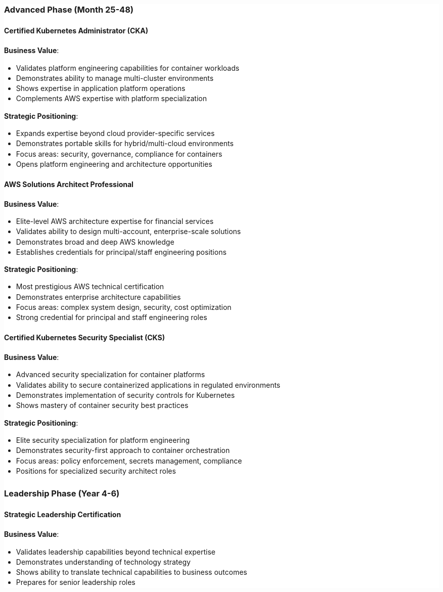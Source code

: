 ### Advanced Phase (Month 25-48)

#### Certified Kubernetes Administrator (CKA)

**Business Value**:
- Validates platform engineering capabilities for container workloads
- Demonstrates ability to manage multi-cluster environments
- Shows expertise in application platform operations
- Complements AWS expertise with platform specialization

**Strategic Positioning**:
- Expands expertise beyond cloud provider-specific services
- Demonstrates portable skills for hybrid/multi-cloud environments
- Focus areas: security, governance, compliance for containers
- Opens platform engineering and architecture opportunities

#### AWS Solutions Architect Professional

**Business Value**:
- Elite-level AWS architecture expertise for financial services
- Validates ability to design multi-account, enterprise-scale solutions
- Demonstrates broad and deep AWS knowledge
- Establishes credentials for principal/staff engineering positions

**Strategic Positioning**:
- Most prestigious AWS technical certification
- Demonstrates enterprise architecture capabilities
- Focus areas: complex system design, security, cost optimization
- Strong credential for principal and staff engineering roles

#### Certified Kubernetes Security Specialist (CKS)

**Business Value**:
- Advanced security specialization for container platforms
- Validates ability to secure containerized applications in regulated environments
- Demonstrates implementation of security controls for Kubernetes
- Shows mastery of container security best practices

**Strategic Positioning**:
- Elite security specialization for platform engineering
- Demonstrates security-first approach to container orchestration
- Focus areas: policy enforcement, secrets management, compliance
- Positions for specialized security architect roles

### Leadership Phase (Year 4-6)

#### Strategic Leadership Certification

**Business Value**:
- Validates leadership capabilities beyond technical expertise
- Demonstrates understanding of technology strategy
- Shows ability to translate technical capabilities to business outcomes
- Prepares for senior leadership roles
